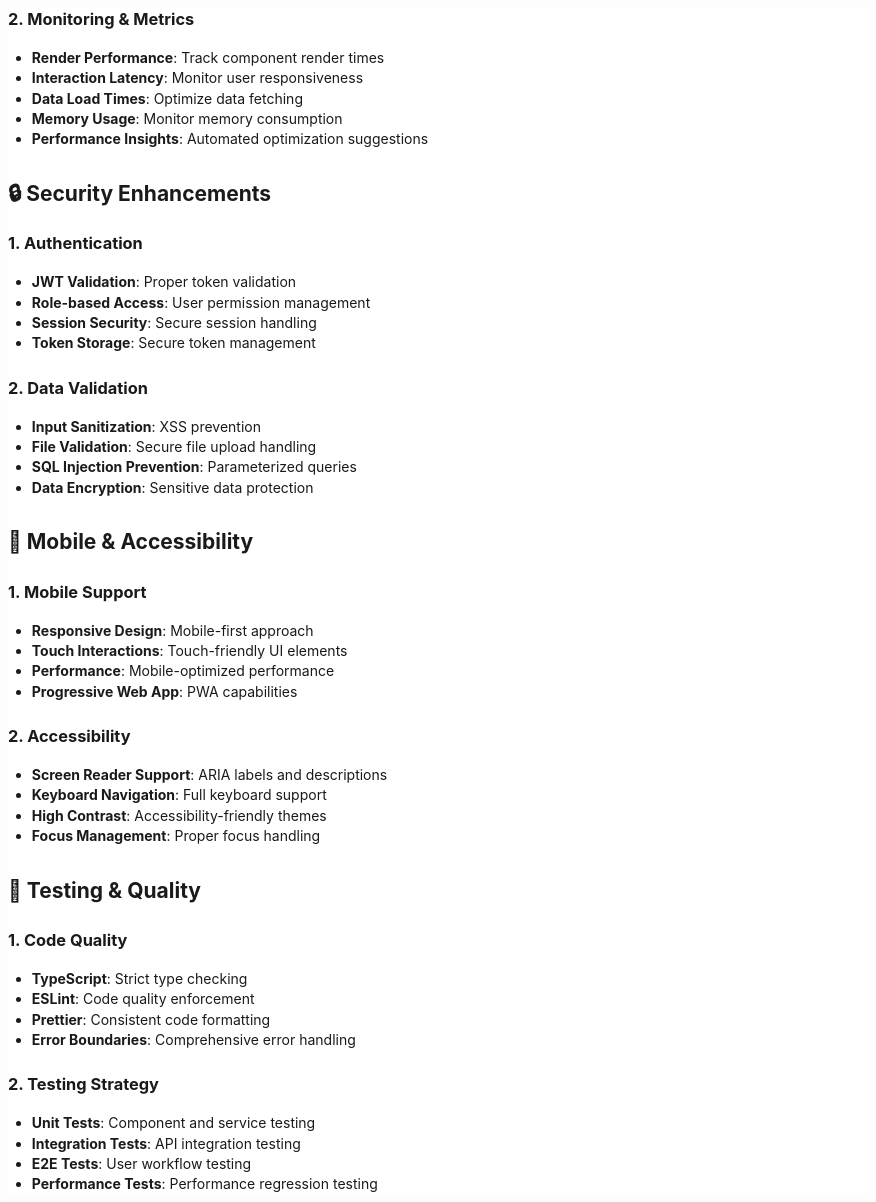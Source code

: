### 2. Monitoring & Metrics
- **Render Performance**: Track component render times
- **Interaction Latency**: Monitor user responsiveness
- **Data Load Times**: Optimize data fetching
- **Memory Usage**: Monitor memory consumption
- **Performance Insights**: Automated optimization suggestions

## 🔒 Security Enhancements

### 1. Authentication
- **JWT Validation**: Proper token validation
- **Role-based Access**: User permission management
- **Session Security**: Secure session handling
- **Token Storage**: Secure token management

### 2. Data Validation
- **Input Sanitization**: XSS prevention
- **File Validation**: Secure file upload handling
- **SQL Injection Prevention**: Parameterized queries
- **Data Encryption**: Sensitive data protection

## 📱 Mobile & Accessibility

### 1. Mobile Support
- **Responsive Design**: Mobile-first approach
- **Touch Interactions**: Touch-friendly UI elements
- **Performance**: Mobile-optimized performance
- **Progressive Web App**: PWA capabilities

### 2. Accessibility
- **Screen Reader Support**: ARIA labels and descriptions
- **Keyboard Navigation**: Full keyboard support
- **High Contrast**: Accessibility-friendly themes
- **Focus Management**: Proper focus handling

## 🧪 Testing & Quality

### 1. Code Quality
- **TypeScript**: Strict type checking
- **ESLint**: Code quality enforcement
- **Prettier**: Consistent code formatting
- **Error Boundaries**: Comprehensive error handling

### 2. Testing Strategy
- **Unit Tests**: Component and service testing
- **Integration Tests**: API integration testing
- **E2E Tests**: User workflow testing
- **Performance Tests**: Performance regression testing
